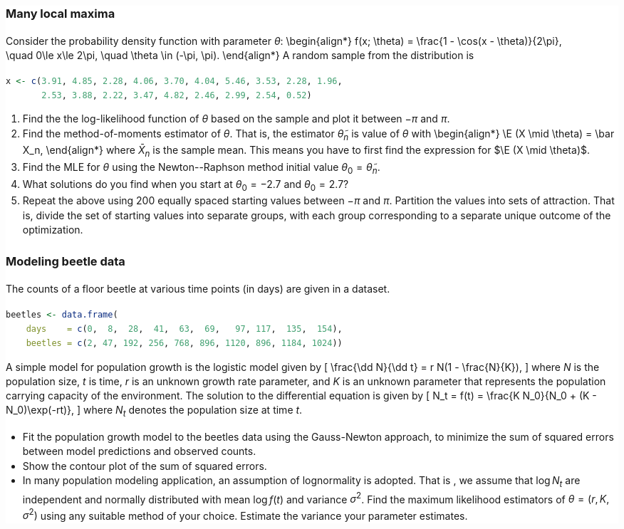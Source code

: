 ### Many local maxima
Consider the probability density function with parameter $\theta$:
\begin{align*}
  f(x; \theta) = \frac{1 - \cos(x - \theta)}{2\pi},   
  \quad 0\le x\le 2\pi, \quad \theta \in (-\pi, \pi).
\end{align*}
A random sample from the distribution is

```r
x <- c(3.91, 4.85, 2.28, 4.06, 3.70, 4.04, 5.46, 3.53, 2.28, 1.96,
       2.53, 3.88, 2.22, 3.47, 4.82, 2.46, 2.99, 2.54, 0.52)
```
1. Find the the log-likelihood function of $\theta$ based on the sample and plot it between $-\pi$ and $\pi$.
1. Find the method-of-moments estimator of $\theta$.  That is, the estimator $\tilde\theta_n$ is value of $\theta$ with
\begin{align*}
  \E (X \mid \theta) = \bar X_n,
\end{align*}
where $\bar X_n$ is the sample mean. This means you have to first find the expression for $\E (X \mid \theta)$.
1. Find the MLE for $\theta$ using the Newton--Raphson method initial value $\theta_0 = \tilde\theta_n$.
1. What solutions do you find when you start at 
$\theta_0 = -2.7$ and $\theta_0 = 2.7$?
1. Repeat the above using 200 equally spaced starting values
between $-\pi$ and $\pi$.  Partition the values into sets of attraction. That is, divide the set of starting values into separate groups, with each group corresponding to a separate unique outcome of the optimization.

### Modeling beetle data
The counts of a floor beetle at various time points (in days) are given in a dataset.

```r
beetles <- data.frame(
    days    = c(0,  8,  28,  41,  63,  69,   97, 117,  135,  154),
    beetles = c(2, 47, 192, 256, 768, 896, 1120, 896, 1184, 1024))
```
A simple model for population growth is the logistic model given by
\[
\frac{\dd N}{\dd t} = r N(1 - \frac{N}{K}),
\]
where $N$ is the population size, $t$ is time, $r$ is an unknown growth rate
parameter, and $K$ is an unknown parameter that represents the population
carrying capacity of the environment. The solution to the differential
equation is given by
\[
N_t = f(t) = \frac{K N_0}{N_0 + (K - N_0)\exp(-rt)},
\]
where $N_t$ denotes the population size at time $t$.

- Fit the population growth model to the beetles data using the Gauss-Newton approach, to minimize the sum of squared errors between model predictions and observed counts.
- Show the contour plot of the sum of squared errors.
- In many population modeling application, an assumption of lognormality is adopted. That is , we assume that $\log N_t$ are independent and normally distributed with mean $\log f(t)$ and variance $\sigma^2$. Find the maximum likelihood estimators of $\theta = (r, K, \sigma^2)$ using any suitable method of your choice. Estimate the variance your parameter estimates.
